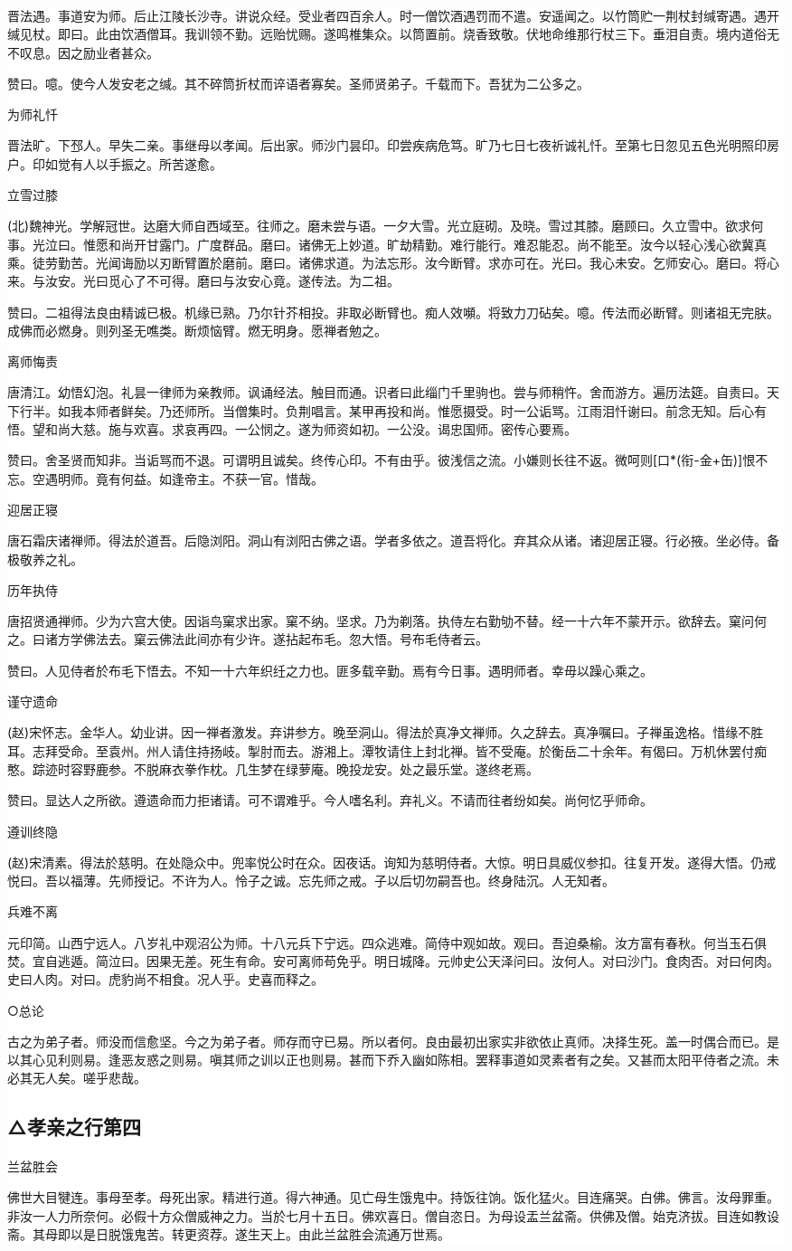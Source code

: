 晋法遇。事道安为师。后止江陵长沙寺。讲说众经。受业者四百余人。时一僧饮酒遇罚而不遣。安遥闻之。以竹筒贮一荆杖封缄寄遇。遇开缄见杖。即曰。此由饮酒僧耳。我训领不勤。远贻忧赐。遂鸣椎集众。以筒置前。烧香致敬。伏地命维那行杖三下。垂泪自责。境内道俗无不叹息。因之励业者甚众。  

赞曰。噫。使今人发安老之缄。其不碎筒折杖而谇语者寡矣。圣师贤弟子。千载而下。吾犹为二公多之。  

为师礼忏  

晋法旷。下邳人。早失二亲。事继母以孝闻。后出家。师沙门昙印。印尝疾病危笃。旷乃七日七夜祈诚礼忏。至第七日忽见五色光明照印房户。印如觉有人以手振之。所苦遂愈。  

立雪过膝  

(北)魏神光。学解冠世。达磨大师自西域至。往师之。磨未尝与语。一夕大雪。光立庭砌。及晓。雪过其膝。磨顾曰。久立雪中。欲求何事。光泣曰。惟愿和尚开甘露门。广度群品。磨曰。诸佛无上妙道。旷劫精勤。难行能行。难忍能忍。尚不能至。汝今以轻心浅心欲冀真乘。徒劳勤苦。光闻诲励以刃断臂置於磨前。磨曰。诸佛求道。为法忘形。汝今断臂。求亦可在。光曰。我心未安。乞师安心。磨曰。将心来。与汝安。光曰觅心了不可得。磨曰与汝安心竟。遂传法。为二祖。  

赞曰。二祖得法良由精诚已极。机缘已熟。乃尔针芥相投。非取必断臂也。痴人效嚬。将致力刀砧矣。噫。传法而必断臂。则诸祖无完肤。成佛而必燃身。则列圣无噍类。断烦恼臂。燃无明身。愿禅者勉之。  

离师悔责  

唐清江。幼悟幻泡。礼昙一律师为亲教师。讽诵经法。触目而通。识者曰此缁门千里驹也。尝与师稍忤。舍而游方。遍历法筵。自责曰。天下行半。如我本师者鲜矣。乃还师所。当僧集时。负荆唱言。某甲再投和尚。惟愿摄受。时一公诟骂。江雨泪忏谢曰。前念无知。后心有悟。望和尚大慈。施与欢喜。求哀再四。一公悯之。遂为师资如初。一公没。谒忠国师。密传心要焉。  

赞曰。舍圣贤而知非。当诟骂而不退。可谓明且诚矣。终传心印。不有由乎。彼浅信之流。小嫌则长往不返。微呵则[口*(衔-金+缶)]恨不忘。空遇明师。竟有何益。如逢帝主。不获一官。惜哉。  

迎居正寝  

唐石霜庆诸禅师。得法於道吾。后隐浏阳。洞山有浏阳古佛之语。学者多依之。道吾将化。弃其众从诸。诸迎居正寝。行必掖。坐必侍。备极敬养之礼。  

历年执侍  

唐招贤通禅师。少为六宫大使。因诣鸟窠求出家。窠不纳。坚求。乃为剃落。执侍左右勤劬不替。经一十六年不蒙开示。欲辞去。窠问何之。曰诸方学佛法去。窠云佛法此间亦有少许。遂拈起布毛。忽大悟。号布毛侍者云。  

赞曰。人见侍者於布毛下悟去。不知一十六年织纴之力也。匪多载辛勤。焉有今日事。遇明师者。幸毋以躁心乘之。  

谨守遗命  

(赵)宋怀志。金华人。幼业讲。因一禅者激发。弃讲参方。晚至洞山。得法於真净文禅师。久之辞去。真净嘱曰。子禅虽逸格。惜缘不胜耳。志拜受命。至袁州。州人请住持扬岐。掣肘而去。游湘上。潭牧请住上封北禅。皆不受庵。於衡岳二十余年。有偈曰。万机休罢付痴憨。踪迹时容野鹿参。不脱麻衣拳作枕。几生梦在绿萝庵。晚投龙安。处之最乐堂。遂终老焉。  

赞曰。显达人之所欲。遵遗命而力拒诸请。可不谓难乎。今人嗜名利。弃礼义。不请而往者纷如矣。尚何忆乎师命。  

遵训终隐  

(赵)宋清素。得法於慈明。在处隐众中。兜率悦公时在众。因夜话。询知为慈明侍者。大惊。明日具威仪参扣。往复开发。遂得大悟。仍戒悦曰。吾以福薄。先师授记。不许为人。怜子之诚。忘先师之戒。子以后切勿嗣吾也。终身陆沉。人无知者。  

兵难不离  

元印简。山西宁远人。八岁礼中观沼公为师。十八元兵下宁远。四众逃难。简侍中观如故。观曰。吾迫桑榆。汝方富有春秋。何当玉石俱焚。宜自逃遁。简泣曰。因果无差。死生有命。安可离师苟免乎。明日城降。元帅史公天泽问曰。汝何人。对曰沙门。食肉否。对曰何肉。史曰人肉。对曰。虎豹尚不相食。况人乎。史喜而释之。  

○总论  

古之为弟子者。师没而信愈坚。今之为弟子者。师存而守已易。所以者何。良由最初出家实非欲依止真师。决择生死。盖一时偶合而已。是以其心见利则易。逢恶友惑之则易。嗔其师之训以正也则易。甚而下乔入幽如陈相。罢释事道如灵素者有之矣。又甚而太阳平侍者之流。未必其无人矣。嗟乎悲哉。  

## △孝亲之行第四  

兰盆胜会  

佛世大目犍连。事母至孝。母死出家。精进行道。得六神通。见亡母生饿鬼中。持饭往饷。饭化猛火。目连痛哭。白佛。佛言。汝母罪重。非汝一人力所奈何。必假十方众僧威神之力。当於七月十五日。佛欢喜日。僧自恣日。为母设盂兰盆斋。供佛及僧。始克济拔。目连如教设斋。其母即以是日脱饿鬼苦。转更资荐。遂生天上。由此兰盆胜会流通万世焉。  
